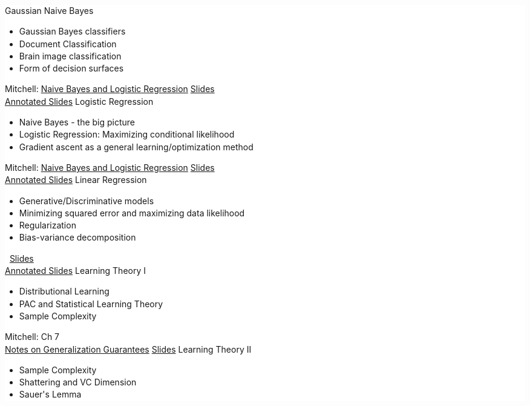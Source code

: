 <td>Gaussian Naive Bayes</td>
<td>
<ul>
<li>Gaussian Bayes classifiers</li>
<li>Document Classification</li>
<li>Brain image classification</li>
<li>Form of decision surfaces</li>
</ul>
</td>
<td>Mitchell:&nbsp;<a href="NBayesLogReg.pdf" data-smd-id="s30">Naive Bayes and Logistic Regression</a></td>
<td><a href="05_GNB_1-28-2015.pdf" data-smd-id="s31">Slides</a><br /><a href="05_GNB_1-28-2015-ann.pdf" data-smd-id="s32">Annotated Slides</a></td>
</tr>
<tr>
<td>Logistic Regression</td>
<td>
<ul>
<li>Naive Bayes - the big picture</li>
<li>Logistic Regression: Maximizing conditional likelihood</li>
<li>Gradient ascent as a general learning/optimization method</li>
</ul>
</td>
<td>Mitchell:&nbsp;<a href="NBayesLogReg.pdf" data-smd-id="s34">Naive Bayes and Logistic Regression</a></td>
<td><a href="06_GenDiscr_LR_2-2-2015.pdf" data-smd-id="s35">Slides</a><br /><a href="06_GenDiscr_LR_2-2-2015-ann.pdf" data-smd-id="s36">Annotated Slides</a></td>
</tr>
<tr>
<td>Linear Regression</td>
<td>
<ul>
<li>Generative/Discriminative models</li>
<li>Minimizing squared error and maximizing data likelihood</li>
<li>Regularization</li>
<li>Bias-variance decomposition</li>
</ul>
</td>
<td>&nbsp;</td>
<td><a href="07_GenDiscr2_2-4-2015.pdf" data-smd-id="s38">Slides</a><br /><a href="07_GenDiscr2_2-4-2015-ann.pdf" data-smd-id="s39">Annotated Slides</a></td>
</tr>
<tr>
<td>Learning Theory I</td>
<td>
<ul>
<li>Distributional Learning</li>
<li>PAC and Statistical Learning Theory</li>
<li>Sample Complexity</li>
</ul>
</td>
<td>Mitchell: Ch 7<br /><a href="sc-2015.pdf" data-smd-id="s41">Notes on Generalization Guarantees</a></td>
<td><a href="08_Theory_2-9-2015.pdf" data-smd-id="s42">Slides</a></td>
</tr>
<tr>
<td>Learning Theory II</td>
<td>
<ul>
<li>Sample Complexity</li>
<li>Shattering and VC Dimension</li>
<li>Sauer's Lemma</li>
</ul>
</td>
